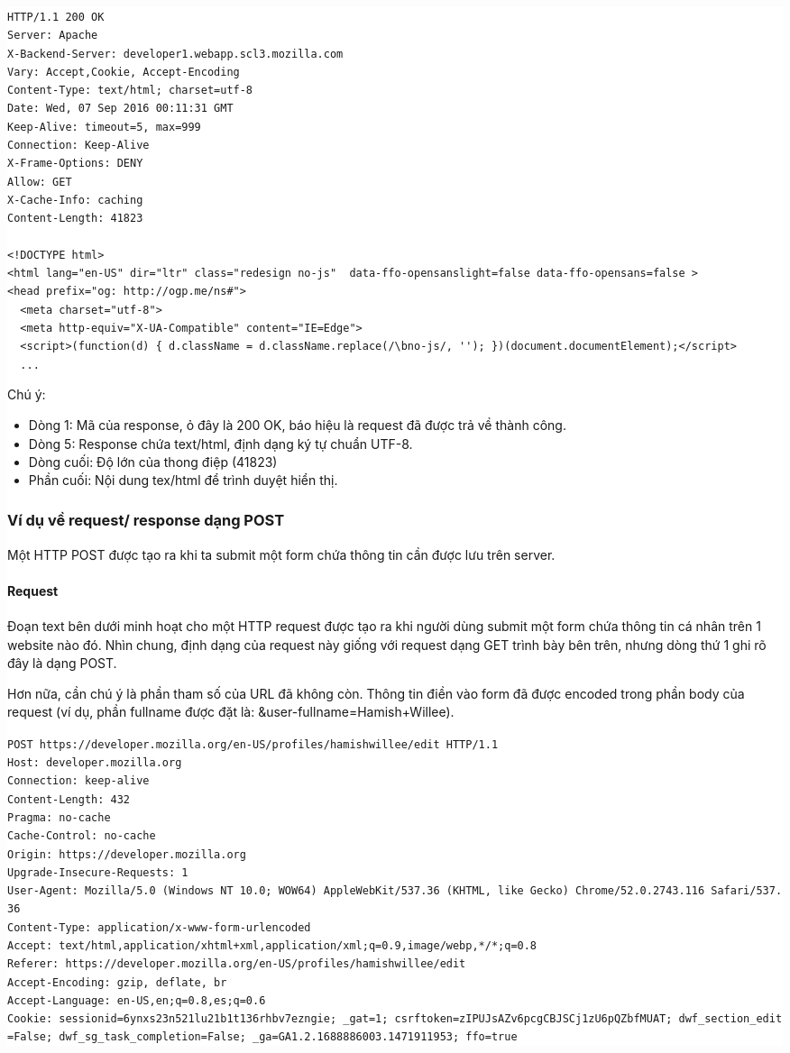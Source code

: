 ```
HTTP/1.1 200 OK
Server: Apache
X-Backend-Server: developer1.webapp.scl3.mozilla.com
Vary: Accept,Cookie, Accept-Encoding
Content-Type: text/html; charset=utf-8
Date: Wed, 07 Sep 2016 00:11:31 GMT
Keep-Alive: timeout=5, max=999
Connection: Keep-Alive
X-Frame-Options: DENY
Allow: GET
X-Cache-Info: caching
Content-Length: 41823

<!DOCTYPE html>
<html lang="en-US" dir="ltr" class="redesign no-js"  data-ffo-opensanslight=false data-ffo-opensans=false >
<head prefix="og: http://ogp.me/ns#">
  <meta charset="utf-8">
  <meta http-equiv="X-UA-Compatible" content="IE=Edge">
  <script>(function(d) { d.className = d.className.replace(/\bno-js/, ''); })(document.documentElement);</script>
  ...
```

Chú ý:
- Dòng 1: Mã của response, ỏ đây là 200 OK, báo hiệu là request đã được trả về thành công.
- Dòng 5: Response chứa text/html, định dạng ký tự chuẩn UTF-8.
- Dòng cuối: Độ lớn của thong điệp (41823)
- Phần cuối: Nội dung tex/html để trình duyệt hiển thị.

### Ví dụ về request/ response dạng POST

Một HTTP POST được tạo ra khi ta submit một form chứa thông tin cần được lưu trên server.

#### Request

Đoạn text bên dưới minh hoạt cho một HTTP request được tạo ra khi người dùng submit một form chứa thông tin cá nhân trên 1 website nào đó. Nhìn chung, định dạng của request này giống với request dạng GET trình bày bên trên, nhưng dòng thứ 1 ghi rõ đây là dạng POST.

Hơn nữa, cần chú ý là phần tham số của URL đã không còn. Thông tin điền vào form đã được encoded trong phần body của request (ví dụ, phần fullname được đặt là: &user-fullname=Hamish+Willee).

```
POST https://developer.mozilla.org/en-US/profiles/hamishwillee/edit HTTP/1.1
Host: developer.mozilla.org
Connection: keep-alive
Content-Length: 432
Pragma: no-cache
Cache-Control: no-cache
Origin: https://developer.mozilla.org
Upgrade-Insecure-Requests: 1
User-Agent: Mozilla/5.0 (Windows NT 10.0; WOW64) AppleWebKit/537.36 (KHTML, like Gecko) Chrome/52.0.2743.116 Safari/537.36
Content-Type: application/x-www-form-urlencoded
Accept: text/html,application/xhtml+xml,application/xml;q=0.9,image/webp,*/*;q=0.8
Referer: https://developer.mozilla.org/en-US/profiles/hamishwillee/edit
Accept-Encoding: gzip, deflate, br
Accept-Language: en-US,en;q=0.8,es;q=0.6
Cookie: sessionid=6ynxs23n521lu21b1t136rhbv7ezngie; _gat=1; csrftoken=zIPUJsAZv6pcgCBJSCj1zU6pQZbfMUAT; dwf_section_edit=False; dwf_sg_task_completion=False; _ga=GA1.2.1688886003.1471911953; ffo=true

```